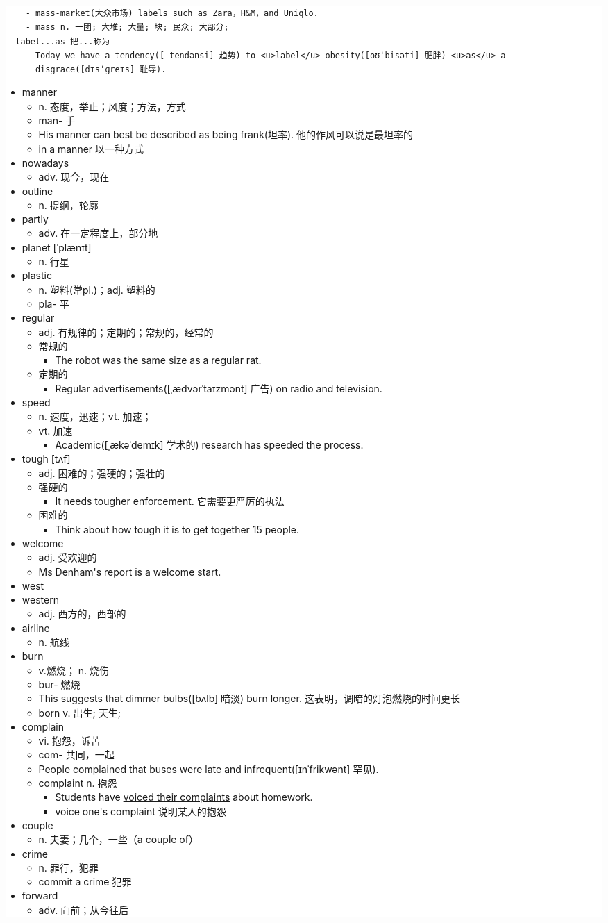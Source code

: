         - mass-market(大众市场) labels such as Zara，H&M，and Uniqlo.
        - mass n. 一团; 大堆; 大量; 块; 民众; 大部分;
    - label...as 把...称为
        - Today we have a tendency([ˈtendənsi] 趋势) to <u>label</u> obesity([oʊˈbisəti] 肥胖) <u>as</u> a
          disgrace([dɪsˈɡreɪs] 耻辱).
- manner
    - n. 态度，举止；风度；方法，方式
    - man- 手
    - His manner can best be described as being frank(坦率). 他的作风可以说是最坦率的
    - in a manner 以一种方式
- nowadays
    - adv. 现今，现在
- outline
    - n. 提纲，轮廓
- partly
    - adv. 在一定程度上，部分地
- planet [ˈplænɪt]
    - n. 行星
- plastic
    - n. 塑料(常pl.)；adj. 塑料的
    - pla- 平
- regular
    - adj. 有规律的；定期的；常规的，经常的
    - 常规的
        - The robot was the same size as a regular rat.
    - 定期的
        - Regular advertisements([ˌædvərˈtaɪzmənt] 广告) on radio and television.
- speed
    - n. 速度，迅速；vt. 加速；
    - vt. 加速
        - Academic([ˌækəˈdemɪk] 学术的) research has speeded the process.
- tough [tʌf]
    - adj. 困难的；强硬的；强壮的
    - 强硬的
        - It needs tougher enforcement. 它需要更严厉的执法
    - 困难的
        - Think about how tough it is to get together 15 people.
- welcome
    - adj. 受欢迎的
    - Ms Denham's report is a welcome start.
- west
- western
    - adj. 西方的，西部的
- airline
    - n. 航线
- burn
    - v.燃烧； n. 烧伤
    - bur- 燃烧
    - This suggests that dimmer bulbs([bʌlb] 暗淡) burn longer. 这表明，调暗的灯泡燃烧的时间更长
    - born v. 出生; 天生;
- complain
    - vi. 抱怨，诉苦
    - com- 共同，一起
    - People complained that buses were late and infrequent([ɪnˈfrikwənt] 罕见).
    - complaint n. 抱怨
        - Students have <u>voiced their complaints</u> about homework.
        - voice one's complaint 说明某人的抱怨
- couple
    - n. 夫妻；几个，一些（a couple of）
- crime
    - n. 罪行，犯罪
    - commit a crime 犯罪
- forward
    - adv. 向前；从今往后